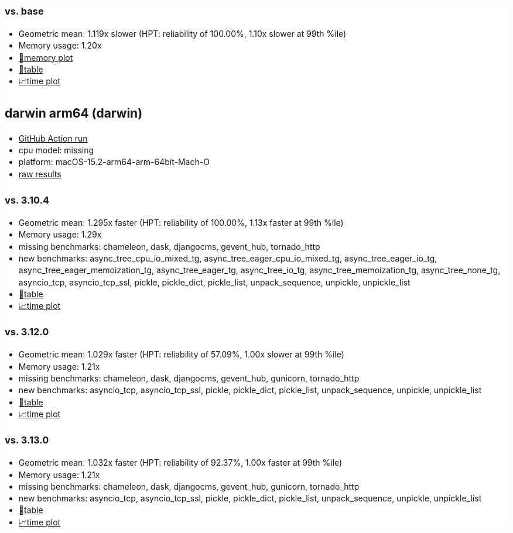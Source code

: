 ### vs. base

- Geometric mean: 1.119x slower (HPT: reliability of 100.00%, 1.10x slower at 99th %ile)
- Memory usage: 1.20x
- [🧠memory plot](bm-20250125-pythonperf2-x86_64-python-3f2cfd0462e13368092a-3.14.0a4%2B-3f2cfd0-vs-base-mem.svg)
- [📄table](bm-20250125-pythonperf2-x86_64-python-3f2cfd0462e13368092a-3.14.0a4%2B-3f2cfd0-vs-base.md)
- [📈time plot](bm-20250125-pythonperf2-x86_64-python-3f2cfd0462e13368092a-3.14.0a4%2B-3f2cfd0-vs-base.svg)

## darwin arm64 (darwin)

- [GitHub Action run](https://github.com/faster-cpython/benchmarking/actions/runs/12969510537)
- cpu model: missing
- platform: macOS-15.2-arm64-arm-64bit-Mach-O
- [raw results](bm-20250125-darwin-arm64-python-3f2cfd0462e13368092a-3.14.0a4%2B-3f2cfd0.json)

### vs. 3.10.4

- Geometric mean: 1.295x faster (HPT: reliability of 100.00%, 1.13x faster at 99th %ile)
- Memory usage: 1.29x
- missing benchmarks: chameleon, dask, djangocms, gevent_hub, tornado_http
- new benchmarks: async_tree_cpu_io_mixed_tg, async_tree_eager_cpu_io_mixed_tg, async_tree_eager_io_tg, async_tree_eager_memoization_tg, async_tree_eager_tg, async_tree_io_tg, async_tree_memoization_tg, async_tree_none_tg, asyncio_tcp, asyncio_tcp_ssl, pickle, pickle_dict, pickle_list, unpack_sequence, unpickle, unpickle_list
- [📄table](bm-20250125-darwin-arm64-python-3f2cfd0462e13368092a-3.14.0a4%2B-3f2cfd0-vs-3.10.4.md)
- [📈time plot](bm-20250125-darwin-arm64-python-3f2cfd0462e13368092a-3.14.0a4%2B-3f2cfd0-vs-3.10.4.svg)

### vs. 3.12.0

- Geometric mean: 1.029x faster (HPT: reliability of 57.09%, 1.00x slower at 99th %ile)
- Memory usage: 1.21x
- missing benchmarks: chameleon, dask, djangocms, gevent_hub, gunicorn, tornado_http
- new benchmarks: asyncio_tcp, asyncio_tcp_ssl, pickle, pickle_dict, pickle_list, unpack_sequence, unpickle, unpickle_list
- [📄table](bm-20250125-darwin-arm64-python-3f2cfd0462e13368092a-3.14.0a4%2B-3f2cfd0-vs-3.12.0.md)
- [📈time plot](bm-20250125-darwin-arm64-python-3f2cfd0462e13368092a-3.14.0a4%2B-3f2cfd0-vs-3.12.0.svg)

### vs. 3.13.0

- Geometric mean: 1.032x faster (HPT: reliability of 92.37%, 1.00x faster at 99th %ile)
- Memory usage: 1.21x
- missing benchmarks: chameleon, dask, djangocms, gevent_hub, gunicorn, tornado_http
- new benchmarks: asyncio_tcp, asyncio_tcp_ssl, pickle, pickle_dict, pickle_list, unpack_sequence, unpickle, unpickle_list
- [📄table](bm-20250125-darwin-arm64-python-3f2cfd0462e13368092a-3.14.0a4%2B-3f2cfd0-vs-3.13.0.md)
- [📈time plot](bm-20250125-darwin-arm64-python-3f2cfd0462e13368092a-3.14.0a4%2B-3f2cfd0-vs-3.13.0.svg)
